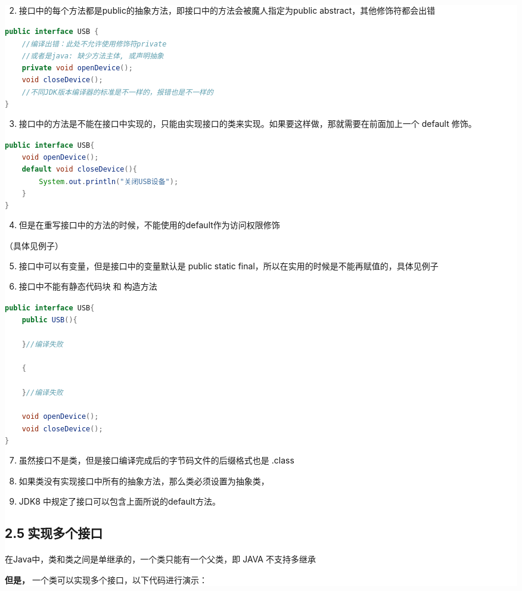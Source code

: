 2. 接口中的每个方法都是public的抽象方法，即接口中的方法会被魔人指定为public abstract，其他修饰符都会出错

```java
public interface USB {
    //编译出错：此处不允许使用修饰符private
    //或者是java: 缺少方法主体, 或声明抽象
    private void openDevice();
    void closeDevice();
    //不同JDK版本编译器的标准是不一样的，报错也是不一样的
}
```

3. 接口中的方法是不能在接口中实现的，只能由实现接口的类来实现。如果要这样做，那就需要在前面加上一个 default 修饰。

```java
public interface USB{
    void openDevice();
    default void closeDevice(){
        System.out.println("关闭USB设备");
    }
}
```

4. 但是在重写接口中的方法的时候，不能使用的default作为访问权限修饰

（具体见例子）

5. 接口中可以有变量，但是接口中的变量默认是 public static final，所以在实用的时候是不能再赋值的，具体见例子

6. 接口中不能有静态代码块 和 构造方法

```java
public interface USB{
    public USB(){

    }//编译失败

    {

    }//编译失败

    void openDevice();
    void closeDevice();
}
```

7. 虽然接口不是类，但是接口编译完成后的字节码文件的后缀格式也是 .class

8. 如果类没有实现接口中所有的抽象方法，那么类必须设置为抽象类，

9. JDK8 中规定了接口可以包含上面所说的default方法。

## 2.5 实现多个接口

在Java中，类和类之间是单继承的，一个类只能有一个父类，即 JAVA 不支持多继承

**但是，** 一个类可以实现多个接口，以下代码进行演示：
